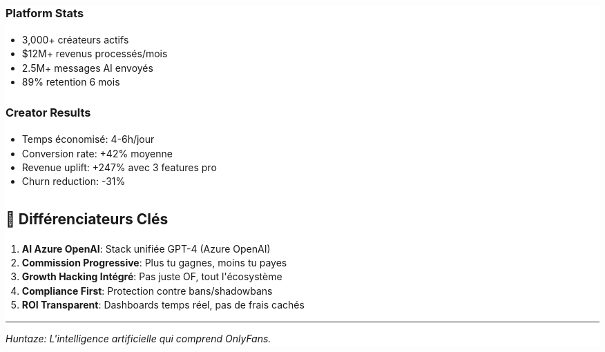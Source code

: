 ### Platform Stats
- 3,000+ créateurs actifs
- $12M+ revenus processés/mois
- 2.5M+ messages AI envoyés
- 89% retention 6 mois

### Creator Results
- Temps économisé: 4-6h/jour
- Conversion rate: +42% moyenne
- Revenue uplift: +247% avec 3 features pro
- Churn reduction: -31%

## 🎯 Différenciateurs Clés

1. **AI Azure OpenAI**: Stack unifiée GPT-4 (Azure OpenAI)
2. **Commission Progressive**: Plus tu gagnes, moins tu payes
3. **Growth Hacking Intégré**: Pas juste OF, tout l'écosystème
4. **Compliance First**: Protection contre bans/shadowbans
5. **ROI Transparent**: Dashboards temps réel, pas de frais cachés

---

*Huntaze: L'intelligence artificielle qui comprend OnlyFans.*
